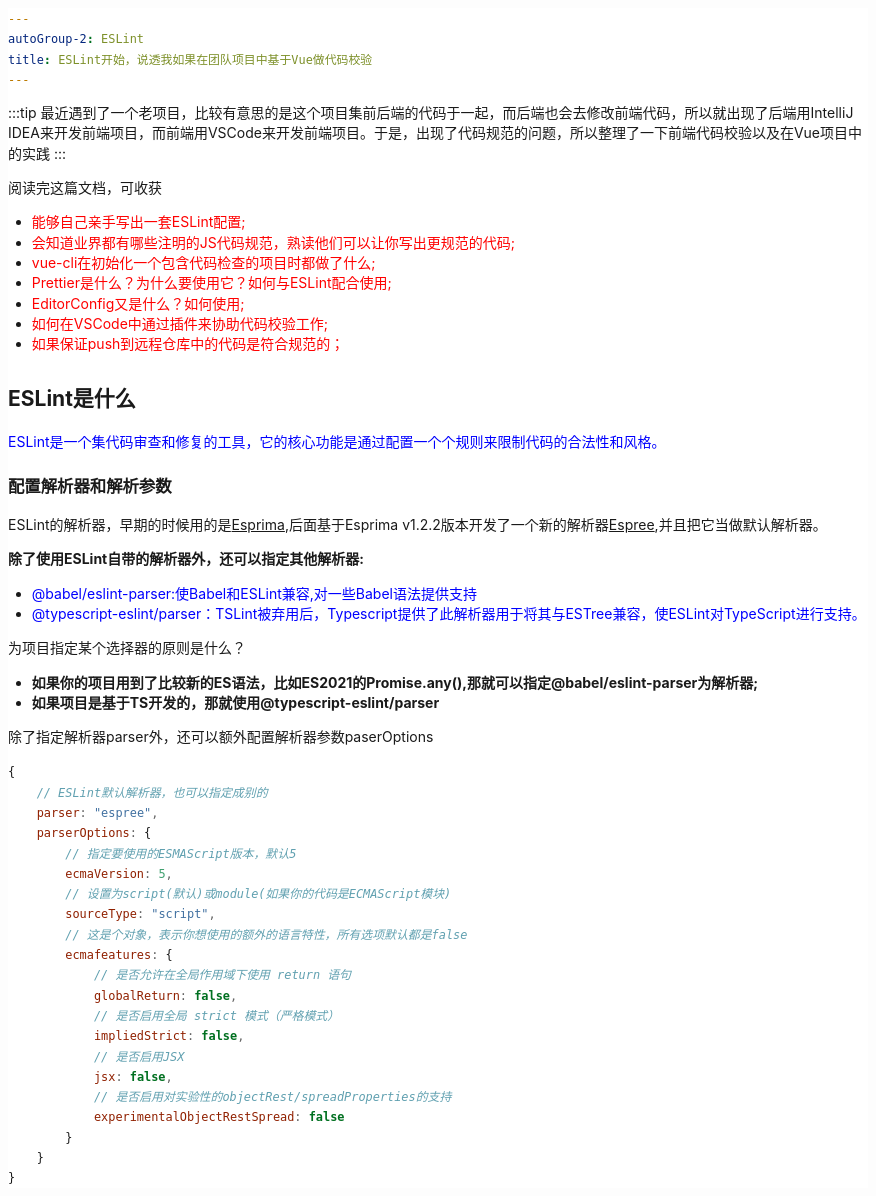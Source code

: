 ```yaml
---
autoGroup-2: ESLint
title: ESLint开始，说透我如果在团队项目中基于Vue做代码校验
---
```

:::tip
最近遇到了一个老项目，比较有意思的是这个项目集前后端的代码于一起，而后端也会去修改前端代码，所以就出现了后端用IntelliJ IDEA来开发前端项目，而前端用VSCode来开发前端项目。于是，出现了代码规范的问题，所以整理了一下前端代码校验以及在Vue项目中的实践
:::

阅读完这篇文档，可收获
- <span style="color: red">能够自己亲手写出一套ESLint配置;</span>
- <span style="color: red">会知道业界都有哪些注明的JS代码规范，熟读他们可以让你写出更规范的代码;</span>
- <span style="color: red">vue-cli在初始化一个包含代码检查的项目时都做了什么;</span>
- <span style="color: red">Prettier是什么？为什么要使用它？如何与ESLint配合使用;</span>
- <span style="color: red">EditorConfig又是什么？如何使用;</span>
- <span style="color: red">如何在VSCode中通过插件来协助代码校验工作;</span>
- <span style="color: red">如果保证push到远程仓库中的代码是符合规范的；</span>

## ESLint是什么
<span style="color: blue">ESLint是一个集代码审查和修复的工具，它的核心功能是通过配置一个个规则来限制代码的合法性和风格。</span>

### 配置解析器和解析参数
ESLint的解析器，早期的时候用的是[Esprima](https://esprima.org/),后面基于Esprima v1.2.2版本开发了一个新的解析器[Espree](https://github.com/eslint/espree),并且把它当做默认解析器。

**除了使用ESLint自带的解析器外，还可以指定其他解析器:**
- <span style="color: blue">@babel/eslint-parser:使Babel和ESLint兼容,对一些Babel语法提供支持</span>
- <span style="color: blue">@typescript-eslint/parser：TSLint被弃用后，Typescript提供了此解析器用于将其与ESTree兼容，使ESLint对TypeScript进行支持。</span>

为项目指定某个选择器的原则是什么？
- **如果你的项目用到了比较新的ES语法，比如ES2021的Promise.any(),那就可以指定@babel/eslint-parser为解析器;**
- **如果项目是基于TS开发的，那就使用@typescript-eslint/parser**

除了指定解析器parser外，还可以额外配置解析器参数paserOptions

```js
{
    // ESLint默认解析器，也可以指定成别的
    parser: "espree",
    parserOptions: {
        // 指定要使用的ESMAScript版本，默认5
        ecmaVersion: 5, 
        // 设置为script(默认)或module(如果你的代码是ECMAScript模块)
        sourceType: "script",
        // 这是个对象，表示你想使用的额外的语言特性，所有选项默认都是false
        ecmafeatures: {
            // 是否允许在全局作用域下使用 return 语句
            globalReturn: false,
            // 是否启用全局 strict 模式（严格模式）
            impliedStrict: false,
            // 是否启用JSX
            jsx: false,
            // 是否启用对实验性的objectRest/spreadProperties的支持
            experimentalObjectRestSpread: false
        }
    }
}
```

